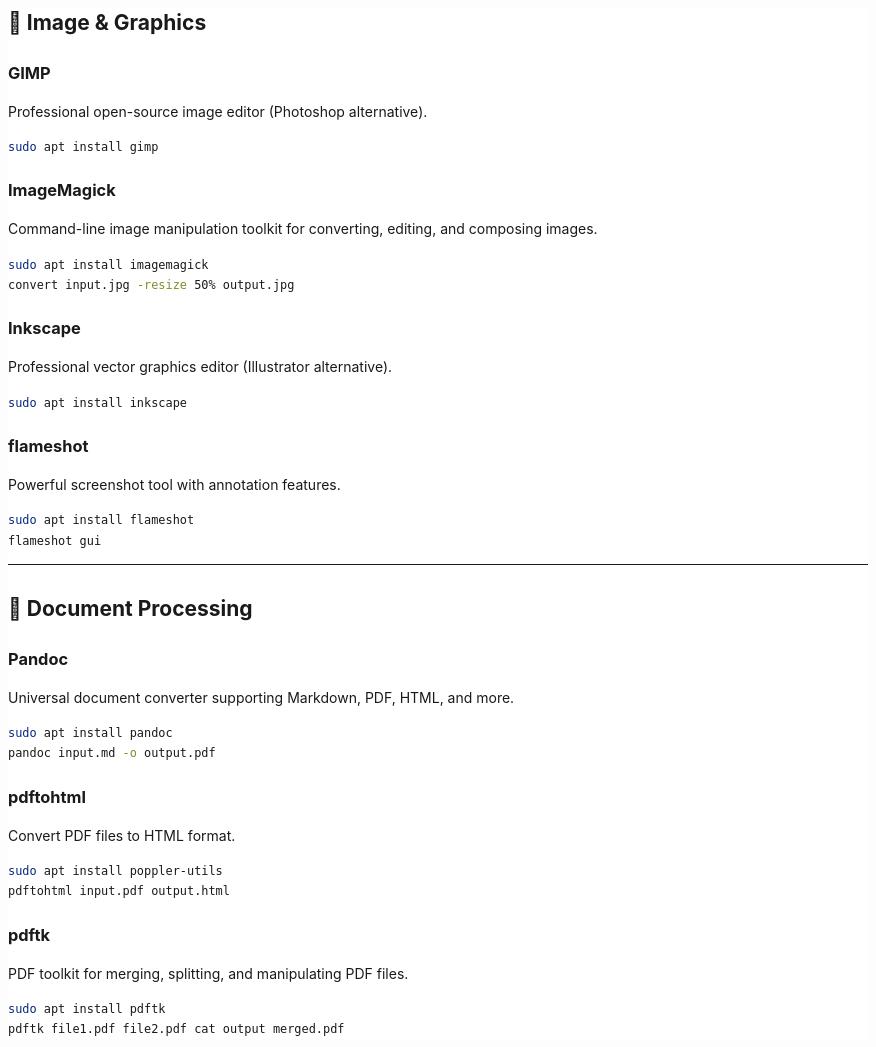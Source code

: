 
## 🎨 Image & Graphics

### GIMP
Professional open-source image editor (Photoshop alternative).
```bash
sudo apt install gimp
```

### ImageMagick
Command-line image manipulation toolkit for converting, editing, and composing images.
```bash
sudo apt install imagemagick
convert input.jpg -resize 50% output.jpg
```

### Inkscape
Professional vector graphics editor (Illustrator alternative).
```bash
sudo apt install inkscape
```

### flameshot
Powerful screenshot tool with annotation features.
```bash
sudo apt install flameshot
flameshot gui
```

---

## 📄 Document Processing

### Pandoc
Universal document converter supporting Markdown, PDF, HTML, and more.
```bash
sudo apt install pandoc
pandoc input.md -o output.pdf
```

### pdftohtml
Convert PDF files to HTML format.
```bash
sudo apt install poppler-utils
pdftohtml input.pdf output.html
```

### pdftk
PDF toolkit for merging, splitting, and manipulating PDF files.
```bash
sudo apt install pdftk
pdftk file1.pdf file2.pdf cat output merged.pdf
```
